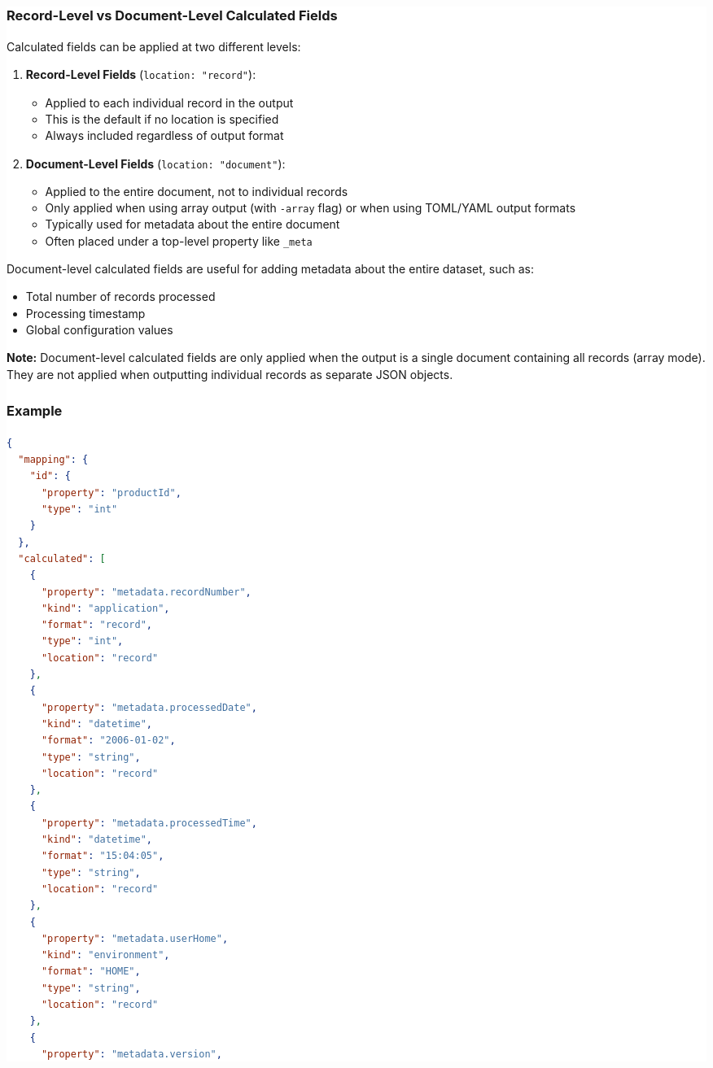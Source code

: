### Record-Level vs Document-Level Calculated Fields

Calculated fields can be applied at two different levels:

1. **Record-Level Fields** (`location: "record"`): 
   - Applied to each individual record in the output
   - This is the default if no location is specified
   - Always included regardless of output format

2. **Document-Level Fields** (`location: "document"`):
   - Applied to the entire document, not to individual records
   - Only applied when using array output (with `-array` flag) or when using TOML/YAML output formats
   - Typically used for metadata about the entire document
   - Often placed under a top-level property like `_meta`

Document-level calculated fields are useful for adding metadata about the entire dataset, such as:
- Total number of records processed
- Processing timestamp
- Global configuration values

**Note:** Document-level calculated fields are only applied when the output is a single document containing all records (array mode). They are not applied when outputting individual records as separate JSON objects.

### Example

```json
{
  "mapping": {
    "id": {
      "property": "productId",
      "type": "int"
    }
  },
  "calculated": [
    {
      "property": "metadata.recordNumber",
      "kind": "application",
      "format": "record",
      "type": "int",
      "location": "record"
    },
    {
      "property": "metadata.processedDate",
      "kind": "datetime",
      "format": "2006-01-02",
      "type": "string",
      "location": "record"
    },
    {
      "property": "metadata.processedTime",
      "kind": "datetime",
      "format": "15:04:05",
      "type": "string",
      "location": "record"
    },
    {
      "property": "metadata.userHome",
      "kind": "environment",
      "format": "HOME",
      "type": "string",
      "location": "record"
    },
    {
      "property": "metadata.version",
```